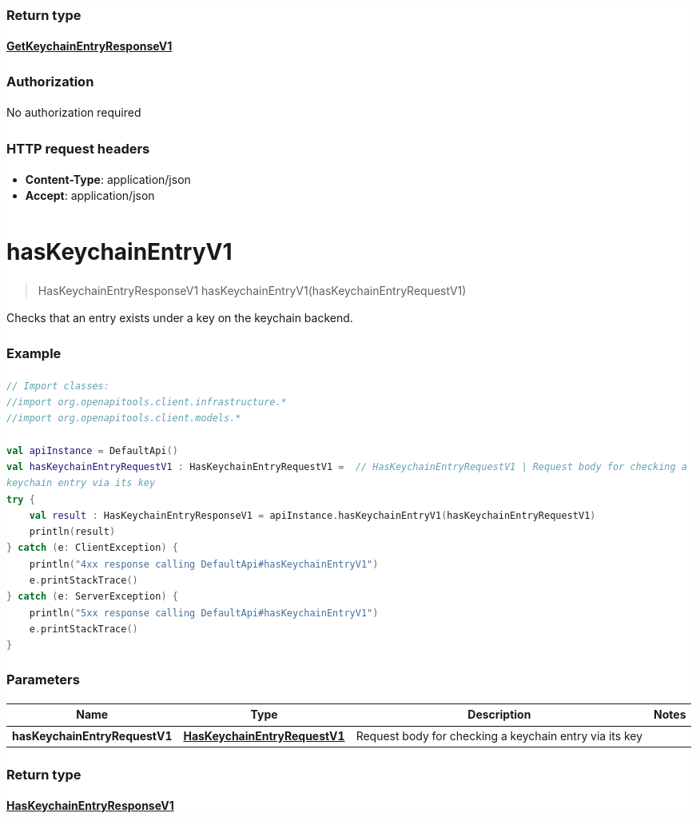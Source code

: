 ### Return type

[**GetKeychainEntryResponseV1**](GetKeychainEntryResponseV1.md)

### Authorization

No authorization required

### HTTP request headers

 - **Content-Type**: application/json
 - **Accept**: application/json

<a name="hasKeychainEntryV1"></a>
# **hasKeychainEntryV1**
> HasKeychainEntryResponseV1 hasKeychainEntryV1(hasKeychainEntryRequestV1)

Checks that an entry exists under a key on the keychain backend.

### Example
```kotlin
// Import classes:
//import org.openapitools.client.infrastructure.*
//import org.openapitools.client.models.*

val apiInstance = DefaultApi()
val hasKeychainEntryRequestV1 : HasKeychainEntryRequestV1 =  // HasKeychainEntryRequestV1 | Request body for checking a keychain entry via its key
try {
    val result : HasKeychainEntryResponseV1 = apiInstance.hasKeychainEntryV1(hasKeychainEntryRequestV1)
    println(result)
} catch (e: ClientException) {
    println("4xx response calling DefaultApi#hasKeychainEntryV1")
    e.printStackTrace()
} catch (e: ServerException) {
    println("5xx response calling DefaultApi#hasKeychainEntryV1")
    e.printStackTrace()
}
```

### Parameters

Name | Type | Description  | Notes
------------- | ------------- | ------------- | -------------
 **hasKeychainEntryRequestV1** | [**HasKeychainEntryRequestV1**](HasKeychainEntryRequestV1.md)| Request body for checking a keychain entry via its key |

### Return type

[**HasKeychainEntryResponseV1**](HasKeychainEntryResponseV1.md)

